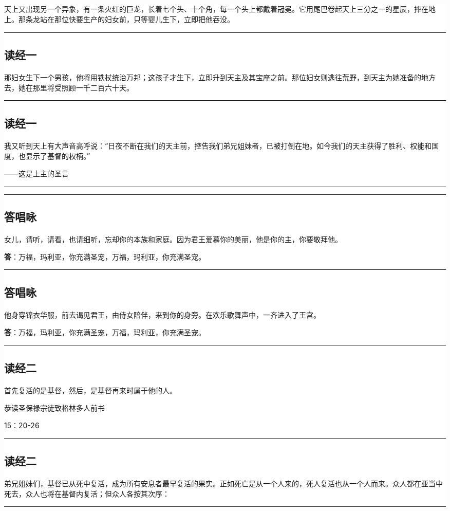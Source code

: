 天上又出现另一个异象，有一条火红的巨龙，长着七个头、十个角，每一个头上都戴着冠冕。它用尾巴卷起天上三分之一的星辰，摔在地上。那条龙站在那位快要生产的妇女前，只等婴儿生下，立即把他吞没。

---

## 读经一

那妇女生下一个男孩，他将用铁杖统治万邦；这孩子才生下，立即升到天主及其宝座之前。那位妇女则逃往荒野，到天主为她准备的地方去，她在那里将受照顾一千二百六十天。

---

## 读经一

我又听到天上有大声音高呼说：“日夜不断在我们的天主前，控告我们弟兄姐妹者，已被打倒在地。如今我们的天主获得了胜利、权能和国度，也显示了基督的权柄。”

——这是上主的圣言


---



---

## 答唱咏

女儿，请听，请看，也请细听，忘却你的本族和家庭。因为君王爱慕你的美丽，他是你的主，你要敬拜他。

**答**：万福，玛利亚，你充满圣宠，万福，玛利亚，你充满圣宠。

---

## 答唱咏

他身穿锦衣华服，前去谒见君王，由侍女陪伴，来到你的身旁。在欢乐歌舞声中，一齐进入了王宫。

**答**：万福，玛利亚，你充满圣宠，万福，玛利亚，你充满圣宠。

---

## 读经二


首先复活的是基督，然后，是基督再来时属于他的人。


恭读圣保禄宗徒致格林多人前书


15：20-26


---

## 读经二

弟兄姐妹们，基督已从死中复活，成为所有安息者最早复活的果实。正如死亡是从一个人来的，死人复活也从一个人而来。众人都在亚当中死去，众人也将在基督内复活；但众人各按其次序：

---
